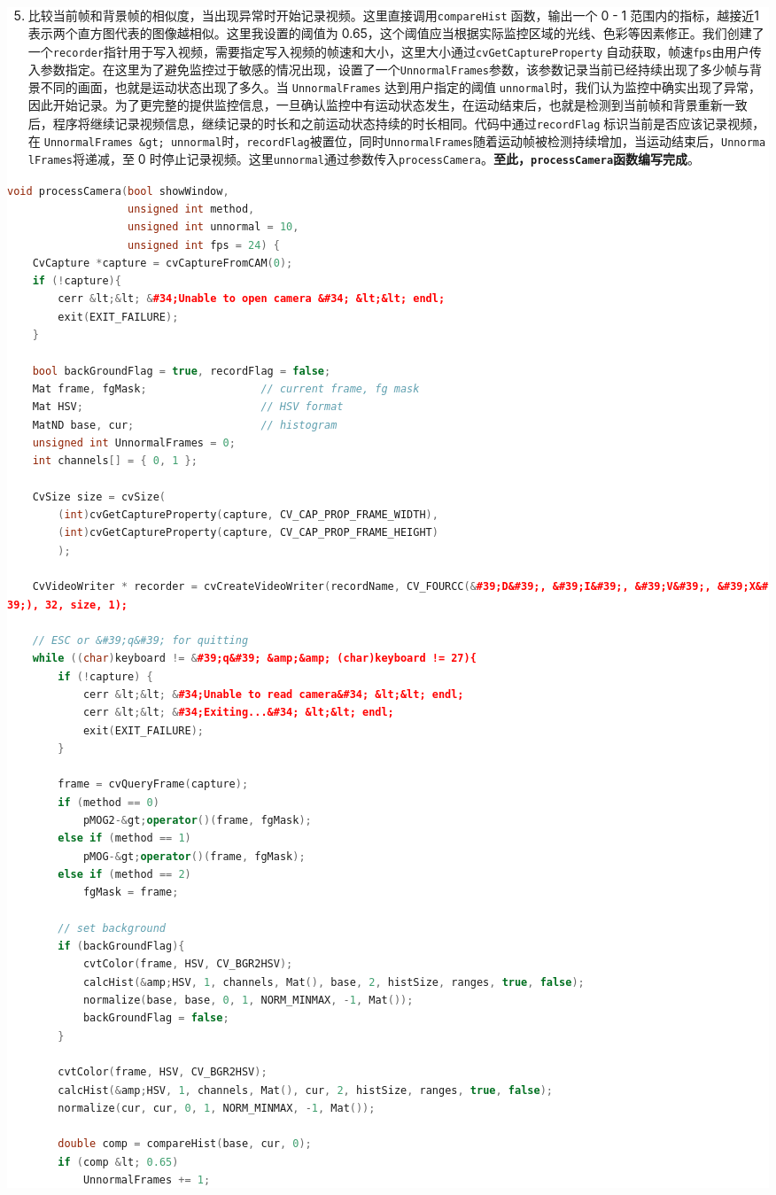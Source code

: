 5. 比较当前帧和背景帧的相似度，当出现异常时开始记录视频。这里直接调用`compareHist` 函数，输出一个 0 - 1 范围内的指标，越接近1 表示两个直方图代表的图像越相似。这里我设置的阈值为 0.65，这个阈值应当根据实际监控区域的光线、色彩等因素修正。我们创建了一个`recorder`指针用于写入视频，需要指定写入视频的帧速和大小，这里大小通过`cvGetCaptureProperty` 自动获取，帧速`fps`由用户传入参数指定。在这里为了避免监控过于敏感的情况出现，设置了一个`UnnormalFrames`参数，该参数记录当前已经持续出现了多少帧与背景不同的画面，也就是运动状态出现了多久。当 `UnnormalFrames` 达到用户指定的阈值 `unnormal`时，我们认为监控中确实出现了异常，因此开始记录。为了更完整的提供监控信息，一旦确认监控中有运动状态发生，在运动结束后，也就是检测到当前帧和背景重新一致后，程序将继续记录视频信息，继续记录的时长和之前运动状态持续的时长相同。代码中通过`recordFlag` 标识当前是否应该记录视频，在 `UnnormalFrames &gt; unnormal`时，`recordFlag`被置位，同时`UnnormalFrames`随着运动帧被检测持续增加，当运动结束后，`UnnormalFrames`将递减，至 0 时停止记录视频。这里`unnormal`通过参数传入`processCamera`。**至此，`processCamera`函数编写完成**。
```c++
void processCamera(bool showWindow, 
				   unsigned int method, 
				   unsigned int unnormal = 10, 
				   unsigned int fps = 24) {
	CvCapture *capture = cvCaptureFromCAM(0);
	if (!capture){
		cerr &lt;&lt; &#34;Unable to open camera &#34; &lt;&lt; endl;
		exit(EXIT_FAILURE);
	}

	bool backGroundFlag = true, recordFlag = false;
	Mat frame, fgMask;					// current frame, fg mask
	Mat HSV;							// HSV format
	MatND base, cur;					// histogram
	unsigned int UnnormalFrames = 0;
	int channels[] = { 0, 1 };

	CvSize size = cvSize(
		(int)cvGetCaptureProperty(capture, CV_CAP_PROP_FRAME_WIDTH),
		(int)cvGetCaptureProperty(capture, CV_CAP_PROP_FRAME_HEIGHT)
		);

	CvVideoWriter * recorder = cvCreateVideoWriter(recordName, CV_FOURCC(&#39;D&#39;, &#39;I&#39;, &#39;V&#39;, &#39;X&#39;), 32, size, 1);

	// ESC or &#39;q&#39; for quitting
	while ((char)keyboard != &#39;q&#39; &amp;&amp; (char)keyboard != 27){
		if (!capture) {
			cerr &lt;&lt; &#34;Unable to read camera&#34; &lt;&lt; endl;
			cerr &lt;&lt; &#34;Exiting...&#34; &lt;&lt; endl;
			exit(EXIT_FAILURE);
		}

		frame = cvQueryFrame(capture);
		if (method == 0)
			pMOG2-&gt;operator()(frame, fgMask);
		else if (method == 1)
			pMOG-&gt;operator()(frame, fgMask);
		else if (method == 2)
			fgMask = frame;

		// set background
		if (backGroundFlag){
			cvtColor(frame, HSV, CV_BGR2HSV);
			calcHist(&amp;HSV, 1, channels, Mat(), base, 2, histSize, ranges, true, false);
			normalize(base, base, 0, 1, NORM_MINMAX, -1, Mat());
			backGroundFlag = false;
		}

		cvtColor(frame, HSV, CV_BGR2HSV);
		calcHist(&amp;HSV, 1, channels, Mat(), cur, 2, histSize, ranges, true, false);
		normalize(cur, cur, 0, 1, NORM_MINMAX, -1, Mat());

		double comp = compareHist(base, cur, 0);
		if (comp &lt; 0.65)
			UnnormalFrames += 1;
```